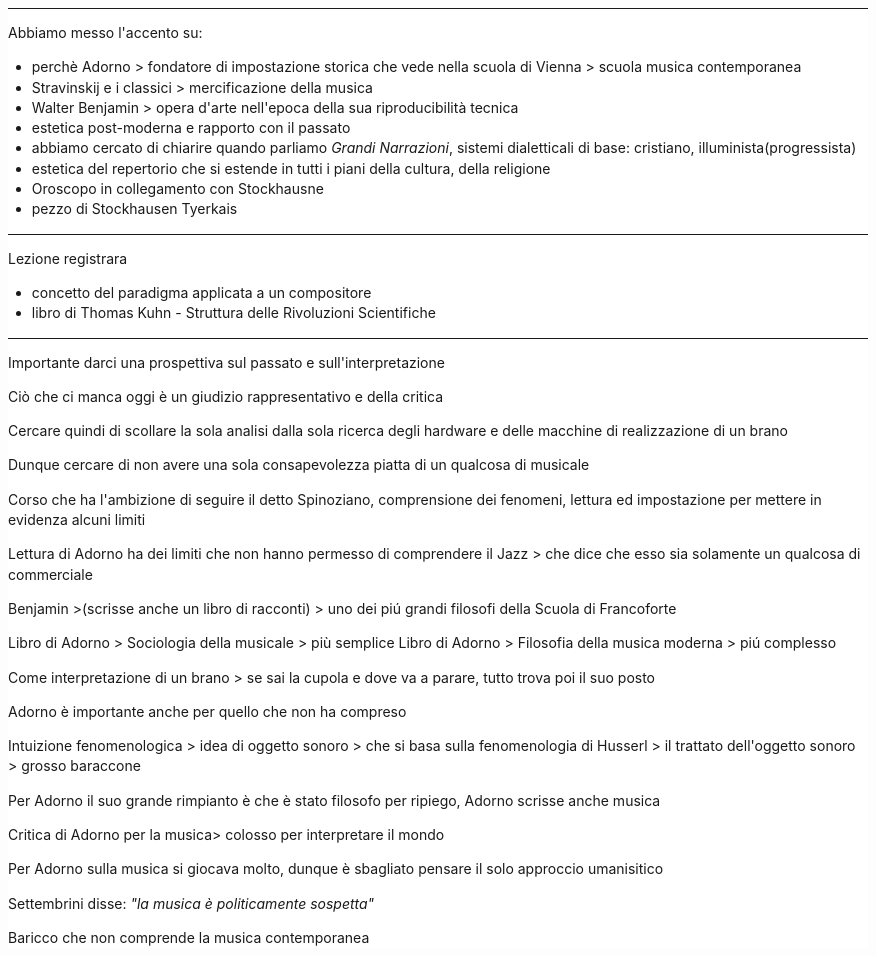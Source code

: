 ___________________

Abbiamo messo l'accento su:
- perchè Adorno > fondatore di impostazione storica che vede nella scuola di Vienna > scuola musica contemporanea
- Stravinskij e i classici > mercificazione della musica
- Walter Benjamin > opera d'arte nell'epoca della sua riproducibilità tecnica
- estetica post-moderna e rapporto con il passato
- abbiamo cercato di chiarire quando parliamo _Grandi Narrazioni_, sistemi dialetticali di base: cristiano, illuminista(progressista)
- estetica del repertorio che si estende in tutti i piani della cultura, della religione
- Oroscopo in collegamento con Stockhausne
- pezzo di Stockhausen Tyerkais

_____________
Lezione registrara

- concetto del paradigma applicata a un compositore
- libro di Thomas Kuhn - Struttura delle Rivoluzioni Scientifiche

_____________
Importante darci una prospettiva sul passato e sull'interpretazione

Ciò che ci manca oggi è un giudizio rappresentativo e della critica

Cercare quindi di scollare la sola analisi dalla sola ricerca degli hardware e delle macchine di realizzazione di un brano

Dunque cercare di non avere una sola consapevolezza piatta di un qualcosa di musicale

Corso che ha l'ambizione di seguire il detto Spinoziano, comprensione dei fenomeni, lettura ed impostazione per mettere in evidenza alcuni limiti

Lettura di Adorno ha dei limiti che non hanno permesso di comprendere il Jazz > che dice che esso sia solamente un qualcosa di commerciale

Benjamin >(scrisse anche un libro di racconti) > uno dei piú grandi filosofi della Scuola di Francoforte

Libro di Adorno > Sociologia della musicale > più semplice
Libro di Adorno > Filosofia della musica moderna > piú complesso

Come interpretazione di un brano > se sai la cupola e dove va a parare, tutto trova poi il suo posto

Adorno è importante anche per quello che non ha compreso

Intuizione fenomenologica > idea di oggetto sonoro > che si basa sulla fenomenologia di Husserl > il trattato dell'oggetto sonoro > grosso baraccone

Per Adorno il suo grande rimpianto è che è stato filosofo per ripiego, Adorno scrisse anche musica

Critica di Adorno per la musica> colosso per interpretare il mondo

Per Adorno sulla musica si giocava molto, dunque è sbagliato pensare il solo approccio umanisitico

Settembrini disse: _"la musica è politicamente sospetta"_

Baricco che non comprende la musica contemporanea
